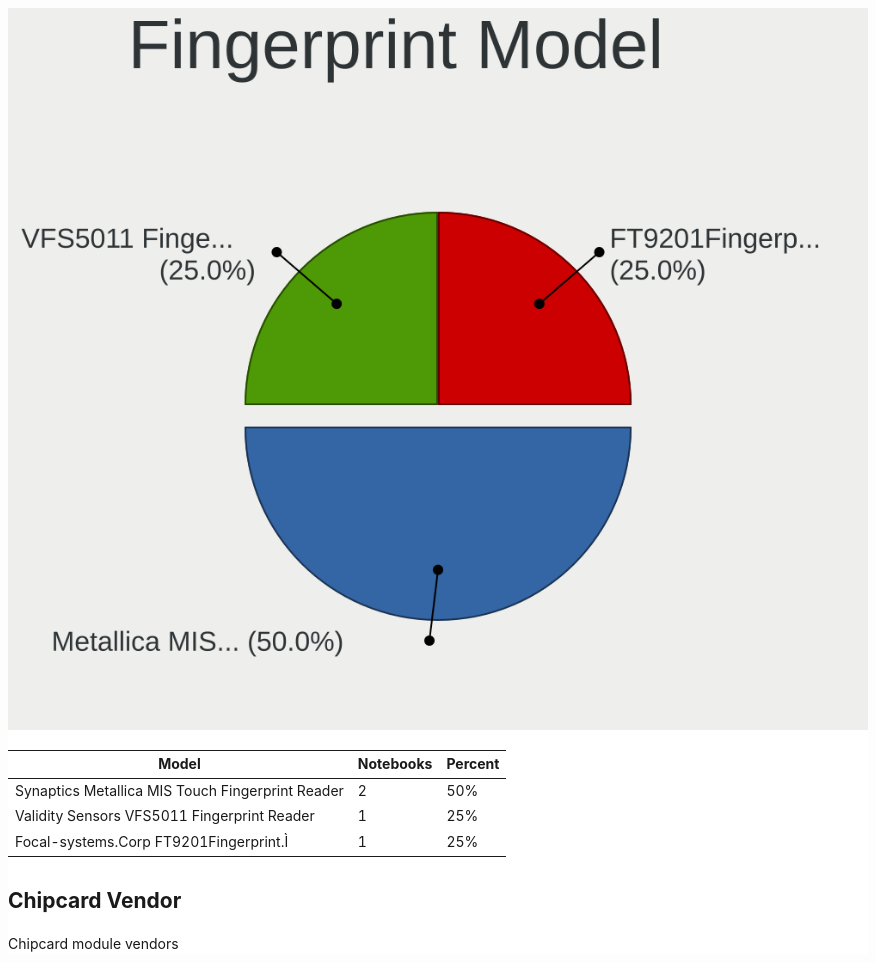 ![Fingerprint Model](./images/pie_chart/fingerprint_model.svg)


| Model                                            | Notebooks | Percent |
|--------------------------------------------------|-----------|---------|
| Synaptics Metallica MIS Touch Fingerprint Reader | 2         | 50%     |
| Validity Sensors VFS5011 Fingerprint Reader      | 1         | 25%     |
| Focal-systems.Corp FT9201Fingerprint.Ì        | 1         | 25%     |

Chipcard Vendor
---------------

Chipcard module vendors
